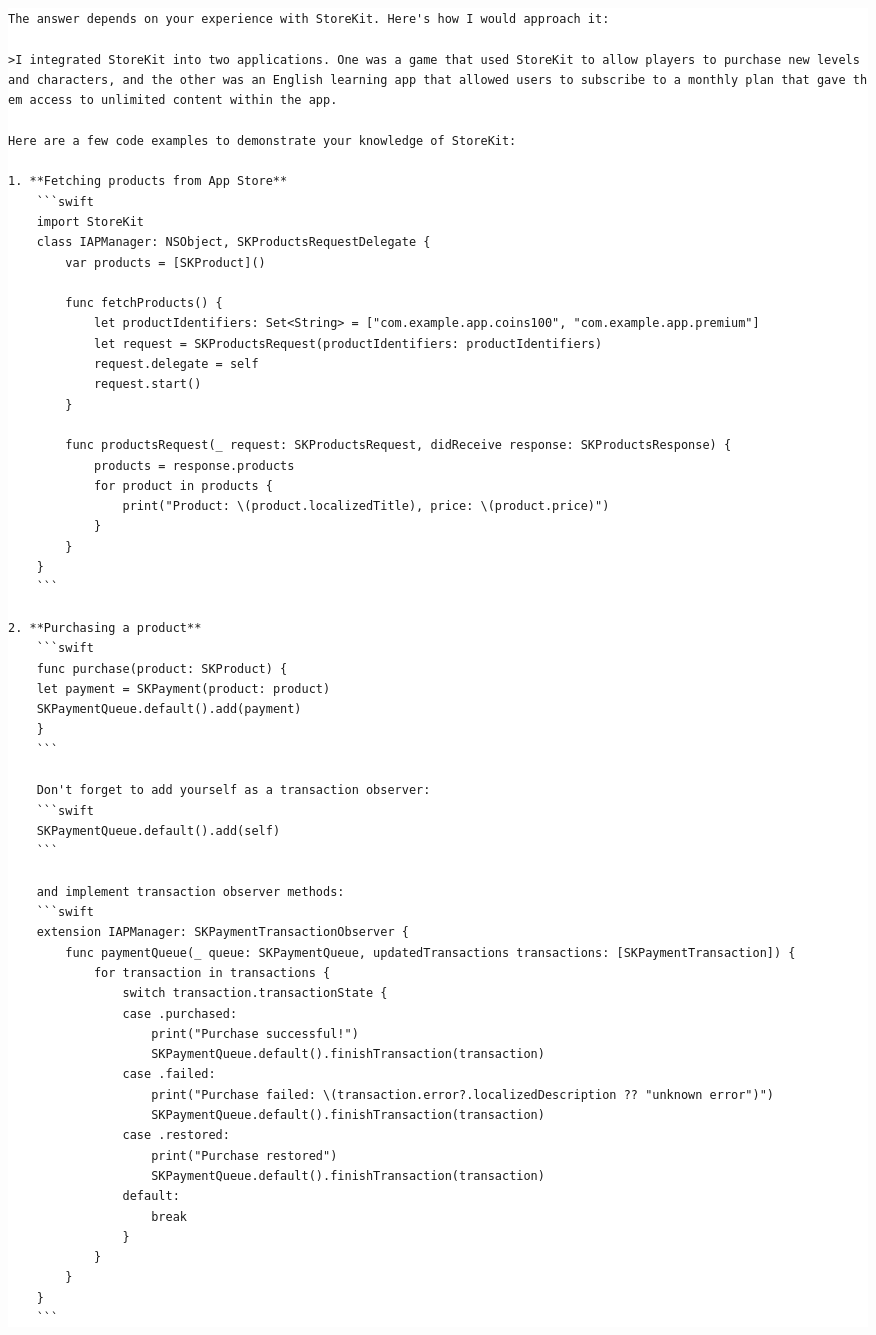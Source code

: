 	The answer depends on your experience with StoreKit. Here's how I would approach it:
	
	>I integrated StoreKit into two applications. One was a game that used StoreKit to allow players to purchase new levels and characters, and the other was an English learning app that allowed users to subscribe to a monthly plan that gave them access to unlimited content within the app.
 	
 	Here are a few code examples to demonstrate your knowledge of StoreKit:
  
	1. **Fetching products from App Store**
		```swift
		import StoreKit
		class IAPManager: NSObject, SKProductsRequestDelegate {
			var products = [SKProduct]()
	
			func fetchProducts() {
				let productIdentifiers: Set<String> = ["com.example.app.coins100", "com.example.app.premium"]
				let request = SKProductsRequest(productIdentifiers: productIdentifiers)
				request.delegate = self
				request.start()
			}
	
			func productsRequest(_ request: SKProductsRequest, didReceive response: SKProductsResponse) {
				products = response.products
				for product in products {
					print("Product: \(product.localizedTitle), price: \(product.price)")
				}
			}
		}
		```
	
	2. **Purchasing a product**
		```swift
		func purchase(product: SKProduct) {
		let payment = SKPayment(product: product)
		SKPaymentQueue.default().add(payment)
		}
		```
	
		Don't forget to add yourself as a transaction observer:
		```swift
		SKPaymentQueue.default().add(self)
		```
	
		and implement transaction observer methods:
		```swift
		extension IAPManager: SKPaymentTransactionObserver {
			func paymentQueue(_ queue: SKPaymentQueue, updatedTransactions transactions: [SKPaymentTransaction]) {
				for transaction in transactions {
					switch transaction.transactionState {
					case .purchased:
						print("Purchase successful!")
						SKPaymentQueue.default().finishTransaction(transaction)
					case .failed:
						print("Purchase failed: \(transaction.error?.localizedDescription ?? "unknown error")")
						SKPaymentQueue.default().finishTransaction(transaction)
					case .restored:
						print("Purchase restored")
						SKPaymentQueue.default().finishTransaction(transaction)
					default:
						break
					}
				}
			}
		}
		```
	